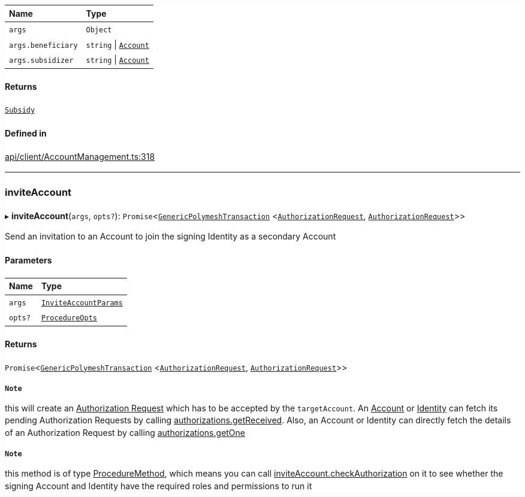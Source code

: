 | Name               | Type                                                       |
| :----------------- | :--------------------------------------------------------- |
| `args`             | `Object`                                                   |
| `args.beneficiary` | `string` \| [`Account`](../../Entities/Account/Account.md) |
| `args.subsidizer`  | `string` \| [`Account`](../../Entities/Account/Account.md) |

#### Returns

[`Subsidy`](../../Entities/Subsidy/Subsidy.md)

#### Defined in

[api/client/AccountManagement.ts:318](https://github.com/PolymeshAssociation/polymesh-sdk/blob/968f8d70c/src/api/client/AccountManagement.ts#L318)

---

### inviteAccount

▸ **inviteAccount**(`args`, `opts?`): `Promise`\<[`GenericPolymeshTransaction`](../../../../modules/Types/Types.md#genericpolymeshtransaction) \<[`AuthorizationRequest`](../../Entities/AuthorizationRequest/AuthorizationRequest.md), [`AuthorizationRequest`](../../Entities/AuthorizationRequest/AuthorizationRequest.md)\>\>

Send an invitation to an Account to join the signing Identity as a secondary Account

#### Parameters

| Name    | Type                                                                                                            |
| :------ | :-------------------------------------------------------------------------------------------------------------- |
| `args`  | [`InviteAccountParams`](../../../../interfaces/API/Procedures/Types/InviteAccountParams/InviteAccountParams.md) |
| `opts?` | [`ProcedureOpts`](../../../../interfaces/Types/ProcedureOpts/ProcedureOpts.md)                                  |

#### Returns

`Promise`\<[`GenericPolymeshTransaction`](../../../../modules/Types/Types.md#genericpolymeshtransaction) \<[`AuthorizationRequest`](../../Entities/AuthorizationRequest/AuthorizationRequest.md), [`AuthorizationRequest`](../../Entities/AuthorizationRequest/AuthorizationRequest.md)\>\>

**`Note`**

this will create an [Authorization Request](../../Entities/AuthorizationRequest/AuthorizationRequest.md) which has to be accepted by the `targetAccount`.
An [Account](../../Entities/Account/Account.md) or [Identity](../../Entities/Identity/Identity.md) can fetch its pending Authorization Requests by calling [authorizations.getReceived](../../Entities/Common/Namespaces/Authorizations/Authorizations.md#getreceived).
Also, an Account or Identity can directly fetch the details of an Authorization Request by calling [authorizations.getOne](../../Entities/Common/Namespaces/Authorizations/Authorizations.md#getone)

**`Note`**

this method is of type [ProcedureMethod](../../../../interfaces/Types/ProcedureMethod/ProcedureMethod.md), which means you can call [inviteAccount.checkAuthorization](../../../../interfaces/Types/ProcedureMethod/ProcedureMethod.md#checkauthorization)
on it to see whether the signing Account and Identity have the required roles and permissions to run it
